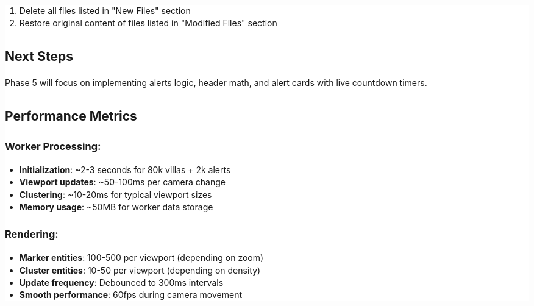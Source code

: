 1. Delete all files listed in "New Files" section
2. Restore original content of files listed in "Modified Files" section

## Next Steps

Phase 5 will focus on implementing alerts logic, header math, and alert cards with live countdown timers.

## Performance Metrics

### Worker Processing:
- **Initialization**: ~2-3 seconds for 80k villas + 2k alerts
- **Viewport updates**: ~50-100ms per camera change
- **Clustering**: ~10-20ms for typical viewport sizes
- **Memory usage**: ~50MB for worker data storage

### Rendering:
- **Marker entities**: 100-500 per viewport (depending on zoom)
- **Cluster entities**: 10-50 per viewport (depending on density)
- **Update frequency**: Debounced to 300ms intervals
- **Smooth performance**: 60fps during camera movement 